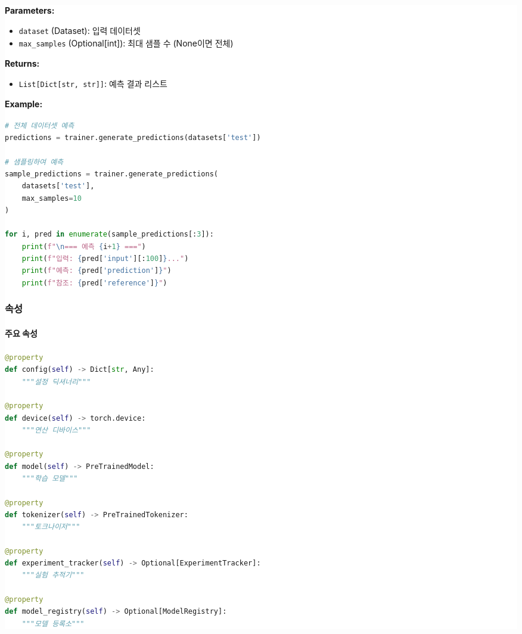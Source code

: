 **Parameters:**
- `dataset` (Dataset): 입력 데이터셋
- `max_samples` (Optional[int]): 최대 샘플 수 (None이면 전체)

**Returns:**
- `List[Dict[str, str]]`: 예측 결과 리스트

**Example:**
```python
# 전체 데이터셋 예측
predictions = trainer.generate_predictions(datasets['test'])

# 샘플링하여 예측
sample_predictions = trainer.generate_predictions(
    datasets['test'], 
    max_samples=10
)

for i, pred in enumerate(sample_predictions[:3]):
    print(f"\n=== 예측 {i+1} ===")
    print(f"입력: {pred['input'][:100]}...")
    print(f"예측: {pred['prediction']}")
    print(f"참조: {pred['reference']}")
```

### 속성

#### 주요 속성

```python
@property
def config(self) -> Dict[str, Any]:
    """설정 딕셔너리"""

@property  
def device(self) -> torch.device:
    """연산 디바이스"""

@property
def model(self) -> PreTrainedModel:
    """학습 모델"""

@property
def tokenizer(self) -> PreTrainedTokenizer:
    """토크나이저"""

@property
def experiment_tracker(self) -> Optional[ExperimentTracker]:
    """실험 추적기"""

@property
def model_registry(self) -> Optional[ModelRegistry]:
    """모델 등록소"""
```
